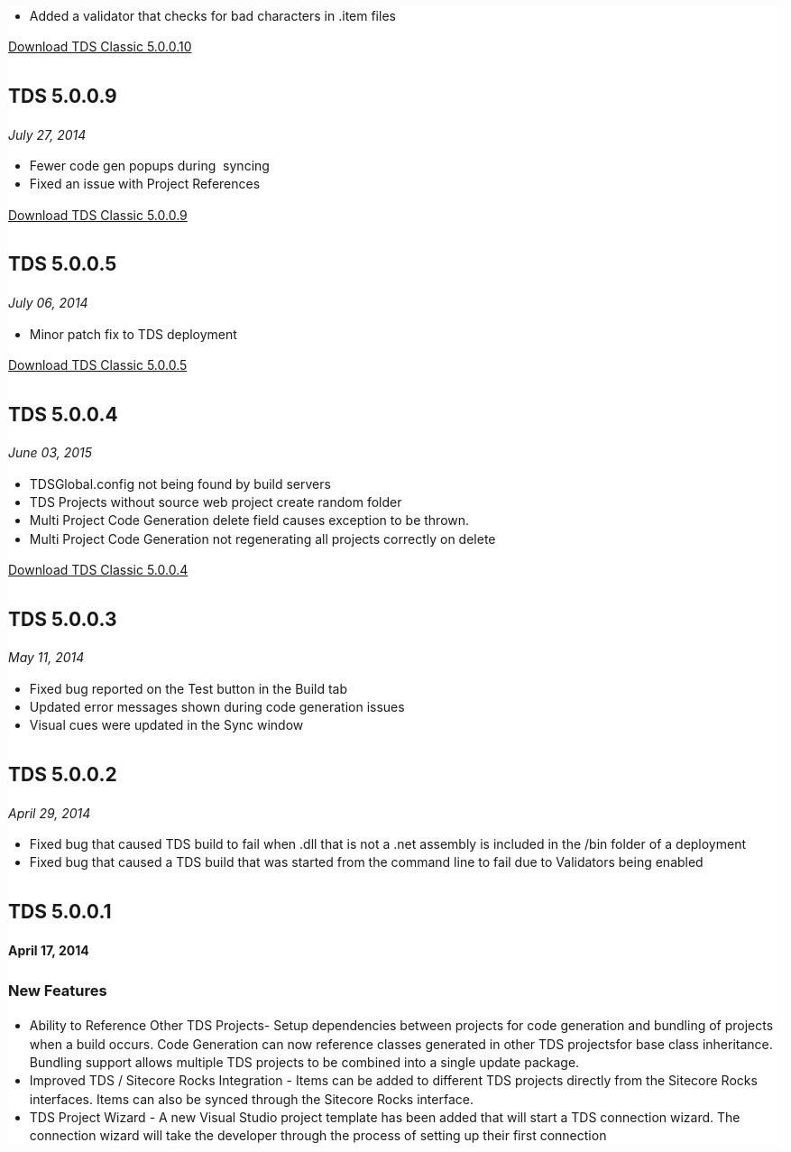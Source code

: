 - Added a validator that checks for bad characters in .item files

[Download TDS Classic 5.0.0.10](https://scdp.blob.core.windows.net/downloads/Team%20Development%20for%20Sitecore/5x/TDS%2050010.zip)

## TDS 5.0.0.9
_July 27, 2014_

- Fewer code gen popups during  syncing
- Fixed an issue with Project References

[Download TDS Classic 5.0.0.9](https://scdp.blob.core.windows.net/downloads/Team%20Development%20for%20Sitecore/5x/TDS%205009.zip)

## TDS 5.0.0.5
_July 06, 2014_

- Minor patch fix to TDS deployment

[Download TDS Classic 5.0.0.5](https://scdp.blob.core.windows.net/downloads/Team%20Development%20for%20Sitecore/5x/TDS%205005.zip)

## TDS 5.0.0.4
_June 03, 2015_

- TDSGlobal.config not being found by build servers
- TDS Projects without source web project create random folder
- Multi Project Code Generation delete field causes exception to be thrown.
- Multi Project Code Generation not regenerating all projects correctly on delete

[Download TDS Classic 5.0.0.4](https://scdp.blob.core.windows.net/downloads/Team%20Development%20for%20Sitecore/5x/TDS%205004.zip)

## TDS 5.0.0.3
_May 11, 2014_

- Fixed bug reported on the Test button in the Build tab
- Updated error messages shown during code generation issues
- Visual cues were updated in the Sync window

## TDS 5.0.0.2
_April 29, 2014_

- Fixed bug that caused TDS build to fail when .dll that is not a .net assembly is included in the /bin folder of a deployment
- Fixed bug that caused a TDS build that was started from the command line to fail due to Validators being enabled

## TDS 5.0.0.1
__April 17, 2014__

### New Features
- Ability to Reference Other TDS Projects- Setup dependencies between projects for code generation and bundling of projects when a build occurs. Code Generation can now reference classes generated in other TDS projectsfor base class inheritance. Bundling support allows multiple TDS projects to be combined into a single update package. 
- Improved TDS / Sitecore Rocks Integration - Items can be added to different TDS projects directly from the Sitecore Rocks interfaces. Items can also be synced through the Sitecore Rocks interface.
- TDS Project Wizard - A new Visual Studio project template has been added that will start a TDS connection wizard. The connection wizard will take the developer through the process of setting up their first connection